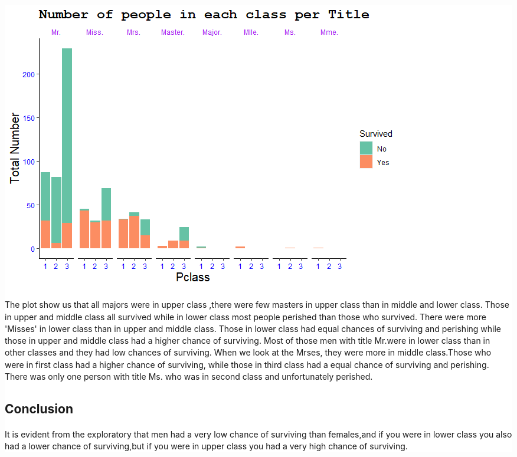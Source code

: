 ![](Titanic-Project_files/figure-html/unnamed-chunk-7-1.png)

The plot show us that all majors were in upper class ,there were few masters in upper class than in middle and lower class. Those in upper and  middle class all survived while in  lower class most people perished than those who survived.
There were more 'Misses' in lower class than in upper and middle class. Those in lower class had equal chances of surviving and perishing while  those in upper and middle class had a higher chance of surviving.
Most of those men with title Mr.were in lower class  than in other classes and they had low chances of surviving.
When we look at the Mrses, they were more in middle class.Those who were in first class had a higher chance of surviving, while those in third class had a equal chance of surviving and perishing.
There was only one person with title Ms. who was in second class and unfortunately perished.


## Conclusion
It is evident from the exploratory  that men had a very low chance of surviving than females,and if you were in lower class you also had a lower chance of surviving,but if you were in upper class you had a very high chance of surviving.






